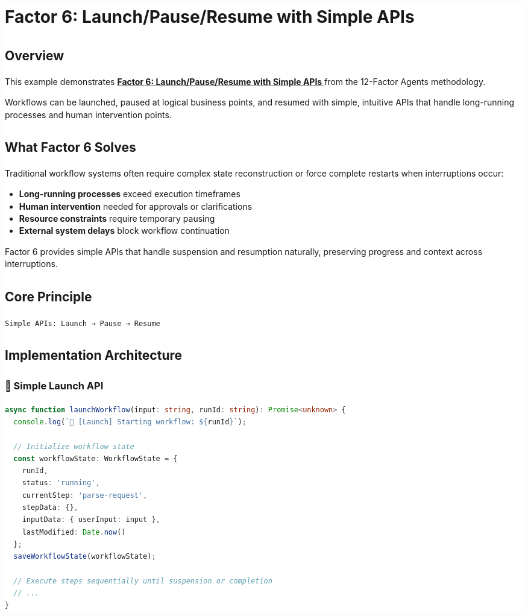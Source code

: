 # Factor 6: Launch/Pause/Resume with Simple APIs

## Overview

This example demonstrates [**Factor 6: Launch/Pause/Resume with Simple APIs** ](https://github.com/humanlayer/12-factor-agents/blob/main/content/factor-06-launch-pause-resume.md) from the 12-Factor Agents methodology.

Workflows can be launched, paused at logical business points, and resumed with simple, intuitive APIs that handle long-running processes and human intervention points.

## What Factor 6 Solves

Traditional workflow systems often require complex state reconstruction or force complete restarts when interruptions occur:

- **Long-running processes** exceed execution timeframes
- **Human intervention** needed for approvals or clarifications
- **Resource constraints** require temporary pausing
- **External system delays** block workflow continuation

Factor 6 provides simple APIs that handle suspension and resumption naturally, preserving progress and context across interruptions.

## Core Principle

```
Simple APIs: Launch → Pause → Resume
```

## Implementation Architecture

### 🚀 Simple Launch API

```typescript
async function launchWorkflow(input: string, runId: string): Promise<unknown> {
  console.log(`🚀 [Launch] Starting workflow: ${runId}`);

  // Initialize workflow state
  const workflowState: WorkflowState = {
    runId,
    status: 'running',
    currentStep: 'parse-request',
    stepData: {},
    inputData: { userInput: input },
    lastModified: Date.now()
  };
  saveWorkflowState(workflowState);

  // Execute steps sequentially until suspension or completion
  // ...
}
```
